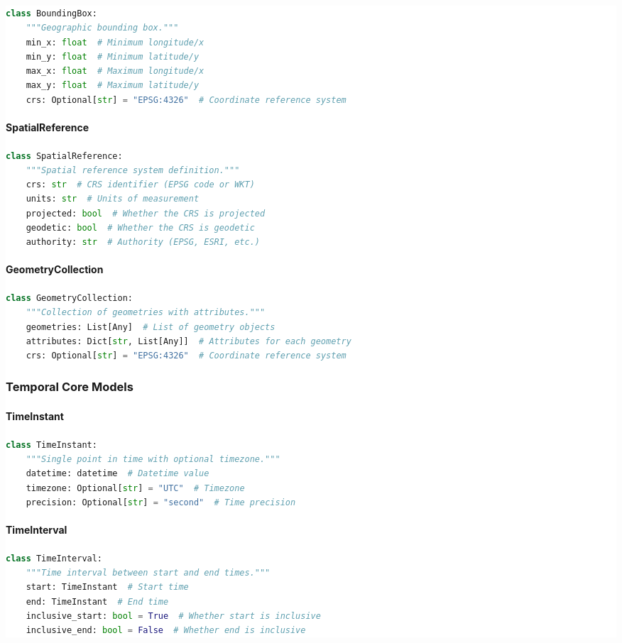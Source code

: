 ```python
class BoundingBox:
    """Geographic bounding box."""
    min_x: float  # Minimum longitude/x
    min_y: float  # Minimum latitude/y
    max_x: float  # Maximum longitude/x
    max_y: float  # Maximum latitude/y
    crs: Optional[str] = "EPSG:4326"  # Coordinate reference system
```

#### SpatialReference

```python
class SpatialReference:
    """Spatial reference system definition."""
    crs: str  # CRS identifier (EPSG code or WKT)
    units: str  # Units of measurement
    projected: bool  # Whether the CRS is projected
    geodetic: bool  # Whether the CRS is geodetic
    authority: str  # Authority (EPSG, ESRI, etc.)
```

#### GeometryCollection

```python
class GeometryCollection:
    """Collection of geometries with attributes."""
    geometries: List[Any]  # List of geometry objects
    attributes: Dict[str, List[Any]]  # Attributes for each geometry
    crs: Optional[str] = "EPSG:4326"  # Coordinate reference system
```

### Temporal Core Models

#### TimeInstant

```python
class TimeInstant:
    """Single point in time with optional timezone."""
    datetime: datetime  # Datetime value
    timezone: Optional[str] = "UTC"  # Timezone
    precision: Optional[str] = "second"  # Time precision
```

#### TimeInterval

```python
class TimeInterval:
    """Time interval between start and end times."""
    start: TimeInstant  # Start time
    end: TimeInstant  # End time
    inclusive_start: bool = True  # Whether start is inclusive
    inclusive_end: bool = False  # Whether end is inclusive
```
